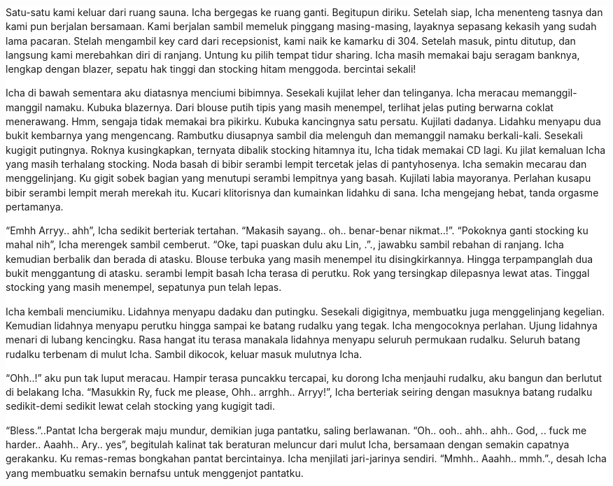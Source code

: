 Satu-satu kami keluar dari ruang sauna. Icha bergegas ke ruang ganti.
Begitupun diriku. Setelah siap, Icha menenteng tasnya dan kami pun
berjalan bersamaan. Kami berjalan sambil memeluk pinggang masing-masing,
layaknya sepasang kekasih yang sudah lama pacaran. Stelah mengambil key
card dari recepsionist, kami naik ke kamarku di 304.
Setelah masuk, pintu ditutup, dan langsung kami merebahkan diri di
ranjang. Untung ku pilih tempat tidur sharing. Icha masih memakai baju
seragam banknya, lengkap dengan blazer, sepatu hak tinggi dan stocking
hitam menggoda. bercintai sekali!

Icha di bawah sementara aku diatasnya menciumi bibimnya. Sesekali
kujilat leher dan telinganya. Icha meracau memanggil-manggil namaku.
Kubuka blazernya. Dari blouse putih tipis yang masih menempel, terlihat
jelas puting berwarna coklat menerawang. Hmm, sengaja tidak memakai bra
pikirku. Kubuka kancingnya satu persatu. Kujilati dadanya. Lidahku
menyapu dua bukit kembarnya yang mengencang. Rambutku diusapnya sambil
dia melenguh dan memanggil namaku berkali-kali. Sesekali kugigit putingnya.
Roknya kusingkapkan, ternyata dibalik stocking hitamnya itu, Icha tidak
memakai CD lagi. Ku jilat kemaluan Icha yang masih terhalang stocking.
Noda basah di bibir serambi lempit tercetak jelas di pantyhosenya. Icha semakin
mecarau dan menggelinjang. Ku gigit sobek bagian yang menutupi serambi lempitnya
yang basah. Kujilati labia mayoranya. Perlahan kusapu bibir serambi lempit merah
merekah itu. Kucari klitorisnya dan kumainkan lidahku di sana.
Icha mengejang hebat, tanda orgasme pertamanya.

“Emhh Arryy.. ahh”, Icha sedikit berteriak tertahan.
“Makasih sayang.. oh.. benar-benar nikmat..!”.
“Pokoknya ganti stocking ku mahal nih”, Icha merengek sambil cemberut.
“Oke, tapi puaskan dulu aku Lin, .”., jawabku sambil rebahan di ranjang.
Icha kemudian berbalik dan berada di atasku. Blouse terbuka yang masih
menempel itu disingkirkannya. Hingga terpampanglah dua bukit menggantung
di atasku. serambi lempit basah Icha terasa di perutku. Rok yang tersingkap
dilepasnya lewat atas. Tinggal stocking yang masih menempel, sepatunya
pun telah lepas.

Icha kembali menciumiku. Lidahnya menyapu dadaku dan putingku. Sesekali
digigitnya, membuatku juga menggelinjang kegelian. Kemudian lidahnya
menyapu perutku hingga sampai ke batang rudalku yang tegak. Icha
mengocoknya perlahan. Ujung lidahnya menari di lubang kencingku. Rasa
hangat itu terasa manakala lidahnya menyapu seluruh permukaan rudalku.
Seluruh batang rudalku terbenam di mulut Icha. Sambil dikocok, keluar
masuk mulutnya Icha.

“Ohh..!” aku pun tak luput meracau.
Hampir terasa puncakku tercapai, ku dorong Icha menjauhi rudalku, aku
bangun dan berlutut di belakang Icha.
“Masukkin Ry, fuck me please, Ohh.. arrghh.. Arryy!”, Icha berteriak
seiring dengan masuknya batang rudalku sedikit-demi sedikit lewat celah
stocking yang kugigit tadi.

“Bless.”..Pantat Icha bergerak maju mundur, demikian juga pantatku,
saling berlawanan.
“Oh.. ooh.. ahh.. ahh.. God, .. fuck me harder.. Aaahh.. Ary.. yes”,
begitulah kalinat tak beraturan meluncur dari mulut Icha, bersamaan
dengan semakin capatnya gerakanku.
Ku remas-remas bongkahan pantat bercintainya. Icha menjilati jari-jarinya
sendiri.
“Mmhh.. Aaahh.. mmh.”., desah Icha yang membuatku semakin bernafsu untuk menggenjot pantatku.
